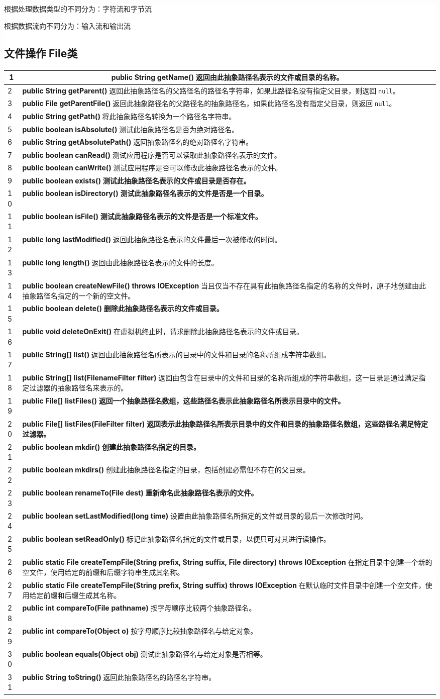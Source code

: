 根据处理数据类型的不同分为：字符流和字节流

根据数据流向不同分为：输入流和输出流



## 文件操作 File类



| 1    | **public String getName()**  返回由此抽象路径名表示的文件或目录的名称。 |
| ---- | ------------------------------------------------------------ |
| 2    | **public String getParent()** 返回此抽象路径名的父路径名的路径名字符串，如果此路径名没有指定父目录，则返回 `null`。 |
| 3    | **public File getParentFile()** 返回此抽象路径名的父路径名的抽象路径名，如果此路径名没有指定父目录，则返回 `null`。 |
| 4    | **public String getPath()** 将此抽象路径名转换为一个路径名字符串。 |
| 5    | **public boolean isAbsolute()** 测试此抽象路径名是否为绝对路径名。 |
| 6    | **public String getAbsolutePath()** 返回抽象路径名的绝对路径名字符串。 |
| 7    | **public boolean canRead()** 测试应用程序是否可以读取此抽象路径名表示的文件。 |
| 8    | **public boolean canWrite()** 测试应用程序是否可以修改此抽象路径名表示的文件。 |
| 9    | **public boolean exists()** **测试此抽象路径名表示的文件或目录是否存在。** |
| 10   | **public boolean isDirectory()** **测试此抽象路径名表示的文件是否是一个目录。** |
| 11   | **public boolean isFile()** **测试此抽象路径名表示的文件是否是一个标准文件。** |
| 12   | **public long lastModified()** 返回此抽象路径名表示的文件最后一次被修改的时间。 |
| 13   | **public long length()** 返回由此抽象路径名表示的文件的长度。 |
| 14   | **public boolean createNewFile() throws IOException** 当且仅当不存在具有此抽象路径名指定的名称的文件时，原子地创建由此抽象路径名指定的一个新的空文件。 |
| 15   | **public boolean delete()**  **删除此抽象路径名表示的文件或目录。** |
| 16   | **public void deleteOnExit()** 在虚拟机终止时，请求删除此抽象路径名表示的文件或目录。 |
| 17   | **public String[] list()** 返回由此抽象路径名所表示的目录中的文件和目录的名称所组成字符串数组。 |
| 18   | **public String[] list(FilenameFilter filter)** 返回由包含在目录中的文件和目录的名称所组成的字符串数组，这一目录是通过满足指定过滤器的抽象路径名来表示的。 |
| 19   | **public File[] listFiles()**   **返回一个抽象路径名数组，这些路径名表示此抽象路径名所表示目录中的文件。** |
| 20   | **public File[] listFiles(FileFilter filter)** **返回表示此抽象路径名所表示目录中的文件和目录的抽象路径名数组，这些路径名满足特定过滤器。** |
| 21   | **public boolean mkdir()** **创建此抽象路径名指定的目录。**  |
| 22   | **public boolean mkdirs()** 创建此抽象路径名指定的目录，包括创建必需但不存在的父目录。 |
| 23   | **public boolean renameTo(File dest)**  **重新命名此抽象路径名表示的文件。** |
| 24   | **public boolean setLastModified(long time)** 设置由此抽象路径名所指定的文件或目录的最后一次修改时间。 |
| 25   | **public boolean setReadOnly()** 标记此抽象路径名指定的文件或目录，以便只可对其进行读操作。 |
| 26   | **public static File createTempFile(String prefix, String suffix, File directory) throws IOException** 在指定目录中创建一个新的空文件，使用给定的前缀和后缀字符串生成其名称。 |
| 27   | **public static File createTempFile(String prefix, String suffix) throws IOException** 在默认临时文件目录中创建一个空文件，使用给定前缀和后缀生成其名称。 |
| 28   | **public int compareTo(File pathname)** 按字母顺序比较两个抽象路径名。 |
| 29   | **public int compareTo(Object o)** 按字母顺序比较抽象路径名与给定对象。 |
| 30   | **public boolean equals(Object obj)** 测试此抽象路径名与给定对象是否相等。 |
| 31   | **public String toString()**  返回此抽象路径名的路径名字符串。 |
